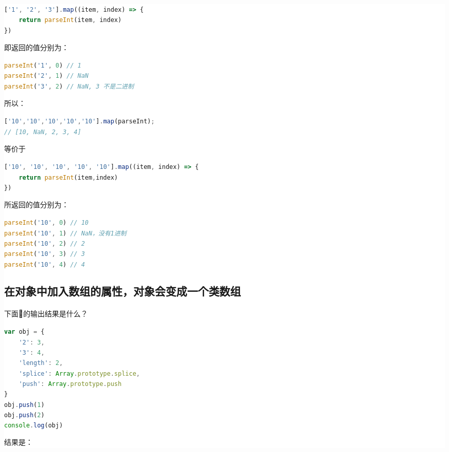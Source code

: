 ```js
['1', '2', '3'].map((item, index) => {
	return parseInt(item, index)
})
```

即返回的值分别为：

```js
parseInt('1', 0) // 1
parseInt('2', 1) // NaN
parseInt('3', 2) // NaN, 3 不是二进制
```

所以：

```js
['10','10','10','10','10'].map(parseInt);
// [10, NaN, 2, 3, 4]
```

等价于

``` js
['10', '10', '10', '10', '10'].map((item, index) => {
    return parseInt(item,index)
})
```

所返回的值分别为：

```js
parseInt('10', 0) // 10
parseInt('10', 1) // NaN，没有1进制
parseInt('10', 2) // 2
parseInt('10', 3) // 3
parseInt('10', 4) // 4
```

## 在对象中加入数组的属性，对象会变成一个类数组

下面🌰的输出结果是什么？

```js
var obj = {
    '2': 3,
    '3': 4,
    'length': 2,
    'splice': Array.prototype.splice,
    'push': Array.prototype.push
}
obj.push(1)
obj.push(2)
console.log(obj)
```

结果是：
